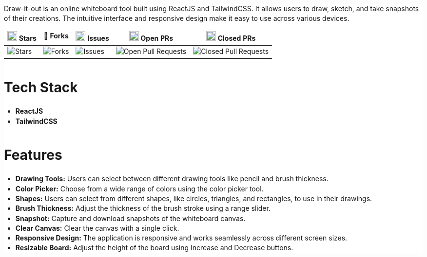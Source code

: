 Draw-it-out is an online whiteboard tool built using ReactJS and TailwindCSS. It allows users to draw, sketch, and take snapshots of their creations. The intuitive interface and responsive design make it easy to use across various devices.


<table align="center">
    <thead align="center">
        <tr border: 1px;>
            <td><b><img src="https://raw.githubusercontent.com/Tarikul-Islam-Anik/tarikul-islam-anik/main/assets/images/Star.png" width="20" height="20"> Stars</b></td>
            <td><b>🍴 Forks</b></td>
            <td><b><img src="https://raw.githubusercontent.com/Tarikul-Islam-Anik/tarikul-islam-anik/main/assets/images/Lady%20Beetle.png" width="20" height="20"> Issues</b></td>
            <td><b><img src="https://raw.githubusercontent.com/Tarikul-Islam-Anik/tarikul-islam-anik/main/assets/images/Check%20Mark%20Button.png" width="20" height="20"> Open PRs</b></td>
            <td><b><img src="https://raw.githubusercontent.com/Tarikul-Islam-Anik/tarikul-islam-anik/main/assets/images/Cross%20Mark.png" width="20" height="20"> Closed PRs</b></td>
        </tr>
     </thead>
    <tbody>
         <tr>
            <td><img alt="Stars" src="https://img.shields.io/github/stars/singodiyashubham87/Draw-it-out?style=flat&logo=github"/></td>
             <td><img alt="Forks" src="https://img.shields.io/github/forks/singodiyashubham87/Draw-it-out?style=flat&logo=github"/></td>
            <td><img alt="Issues" src="https://img.shields.io/github/issues/singodiyashubham87/Draw-it-out?style=flat&logo=github"/></td>
            <td><img alt="Open Pull Requests" src="https://img.shields.io/github/issues-pr/singodiyashubham87/Draw-it-out?style=flat&logo=github"/></td>
           <td><img alt="Closed Pull Requests" src="https://img.shields.io/github/issues-pr-closed/singodiyashubham87/Draw-it-out?style=flat&color=critical&logo=github"/></td>
        </tr>
    </tbody>
</table>


# Tech Stack

- **ReactJS**
- **TailwindCSS**


# Features

- **Drawing Tools:** Users can select between different drawing tools like pencil and brush thickness.
- **Color Picker:** Choose from a wide range of colors using the color picker tool.
- **Shapes:** Users can select from different shapes, like circles, triangles, and rectangles, to use in their drawings.
- **Brush Thickness:** Adjust the thickness of the brush stroke using a range slider.
- **Snapshot:** Capture and download snapshots of the whiteboard canvas.
- **Clear Canvas:** Clear the canvas with a single click.
- **Responsive Design:** The application is responsive and works seamlessly across different screen sizes.
- **Resizable Board:** Adjust the height of the board using Increase and Decrease buttons.
